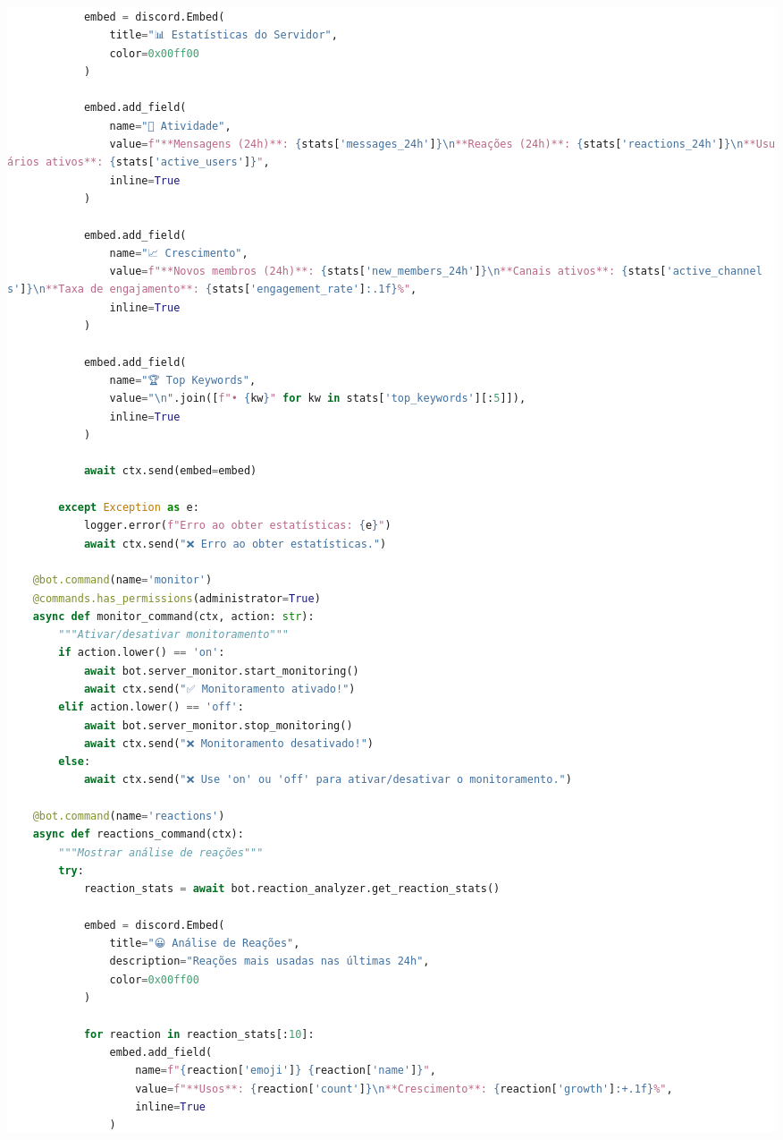 ```python
            embed = discord.Embed(
                title="📊 Estatísticas do Servidor",
                color=0x00ff00
            )
            
            embed.add_field(
                name="💬 Atividade",
                value=f"**Mensagens (24h)**: {stats['messages_24h']}\n**Reações (24h)**: {stats['reactions_24h']}\n**Usuários ativos**: {stats['active_users']}",
                inline=True
            )
            
            embed.add_field(
                name="📈 Crescimento",
                value=f"**Novos membros (24h)**: {stats['new_members_24h']}\n**Canais ativos**: {stats['active_channels']}\n**Taxa de engajamento**: {stats['engagement_rate']:.1f}%",
                inline=True
            )
            
            embed.add_field(
                name="🏆 Top Keywords",
                value="\n".join([f"• {kw}" for kw in stats['top_keywords'][:5]]),
                inline=True
            )
            
            await ctx.send(embed=embed)
            
        except Exception as e:
            logger.error(f"Erro ao obter estatísticas: {e}")
            await ctx.send("❌ Erro ao obter estatísticas.")
    
    @bot.command(name='monitor')
    @commands.has_permissions(administrator=True)
    async def monitor_command(ctx, action: str):
        """Ativar/desativar monitoramento"""
        if action.lower() == 'on':
            await bot.server_monitor.start_monitoring()
            await ctx.send("✅ Monitoramento ativado!")
        elif action.lower() == 'off':
            await bot.server_monitor.stop_monitoring()
            await ctx.send("❌ Monitoramento desativado!")
        else:
            await ctx.send("❌ Use 'on' ou 'off' para ativar/desativar o monitoramento.")
    
    @bot.command(name='reactions')
    async def reactions_command(ctx):
        """Mostrar análise de reações"""
        try:
            reaction_stats = await bot.reaction_analyzer.get_reaction_stats()
            
            embed = discord.Embed(
                title="😀 Análise de Reações",
                description="Reações mais usadas nas últimas 24h",
                color=0x00ff00
            )
            
            for reaction in reaction_stats[:10]:
                embed.add_field(
                    name=f"{reaction['emoji']} {reaction['name']}",
                    value=f"**Usos**: {reaction['count']}\n**Crescimento**: {reaction['growth']:+.1f}%",
                    inline=True
                )
```